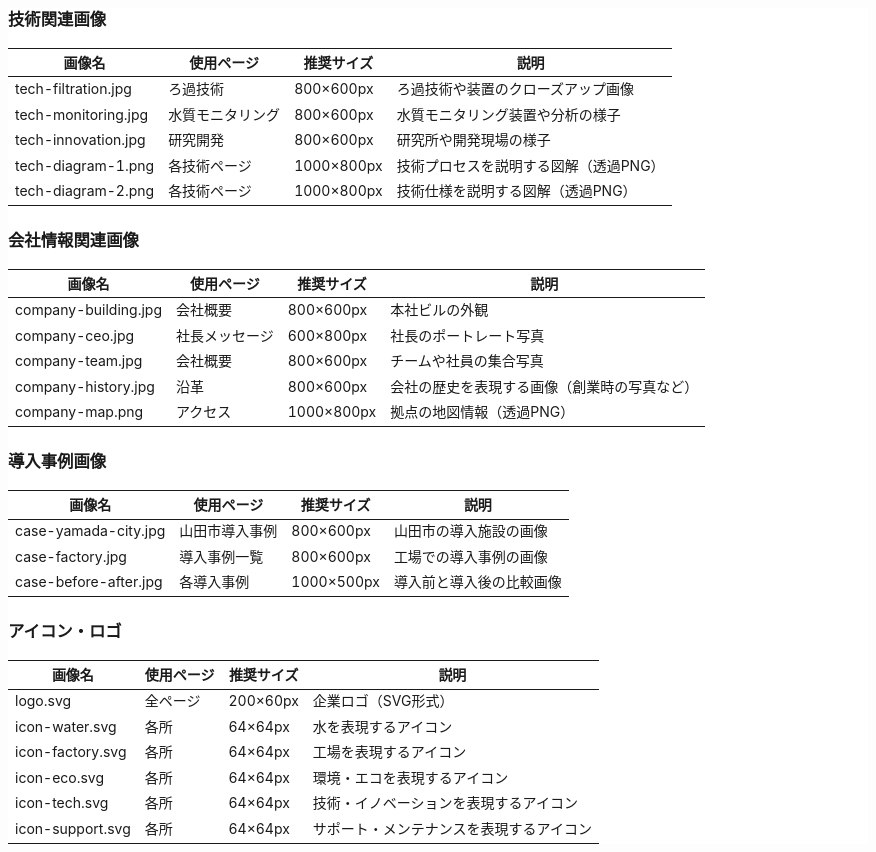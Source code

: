 ### 技術関連画像

| 画像名 | 使用ページ | 推奨サイズ | 説明 |
|-------|----------|----------|------|
| tech-filtration.jpg | ろ過技術 | 800×600px | ろ過技術や装置のクローズアップ画像 |
| tech-monitoring.jpg | 水質モニタリング | 800×600px | 水質モニタリング装置や分析の様子 |
| tech-innovation.jpg | 研究開発 | 800×600px | 研究所や開発現場の様子 |
| tech-diagram-1.png | 各技術ページ | 1000×800px | 技術プロセスを説明する図解（透過PNG） |
| tech-diagram-2.png | 各技術ページ | 1000×800px | 技術仕様を説明する図解（透過PNG） |

### 会社情報関連画像

| 画像名 | 使用ページ | 推奨サイズ | 説明 |
|-------|----------|----------|------|
| company-building.jpg | 会社概要 | 800×600px | 本社ビルの外観 |
| company-ceo.jpg | 社長メッセージ | 600×800px | 社長のポートレート写真 |
| company-team.jpg | 会社概要 | 800×600px | チームや社員の集合写真 |
| company-history.jpg | 沿革 | 800×600px | 会社の歴史を表現する画像（創業時の写真など） |
| company-map.png | アクセス | 1000×800px | 拠点の地図情報（透過PNG） |

### 導入事例画像

| 画像名 | 使用ページ | 推奨サイズ | 説明 |
|-------|----------|----------|------|
| case-yamada-city.jpg | 山田市導入事例 | 800×600px | 山田市の導入施設の画像 |
| case-factory.jpg | 導入事例一覧 | 800×600px | 工場での導入事例の画像 |
| case-before-after.jpg | 各導入事例 | 1000×500px | 導入前と導入後の比較画像 |

### アイコン・ロゴ

| 画像名 | 使用ページ | 推奨サイズ | 説明 |
|-------|----------|----------|------|
| logo.svg | 全ページ | 200×60px | 企業ロゴ（SVG形式） |
| icon-water.svg | 各所 | 64×64px | 水を表現するアイコン |
| icon-factory.svg | 各所 | 64×64px | 工場を表現するアイコン |
| icon-eco.svg | 各所 | 64×64px | 環境・エコを表現するアイコン |
| icon-tech.svg | 各所 | 64×64px | 技術・イノベーションを表現するアイコン |
| icon-support.svg | 各所 | 64×64px | サポート・メンテナンスを表現するアイコン |

